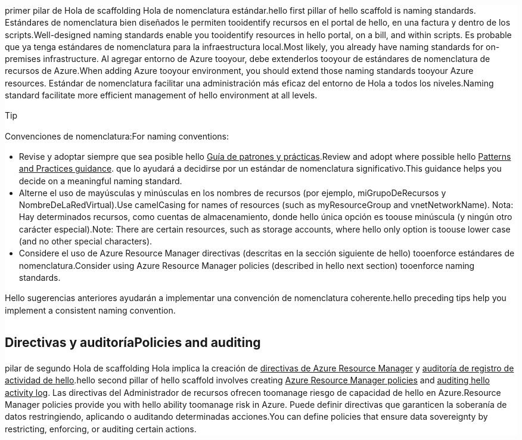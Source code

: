 <span data-ttu-id="f3be9-167">primer pilar de Hola de scaffolding Hola de nomenclatura estándar.</span><span class="sxs-lookup"><span data-stu-id="f3be9-167">hello first pillar of hello scaffold is naming standards.</span></span> <span data-ttu-id="f3be9-168">Estándares de nomenclatura bien diseñados le permiten tooidentify recursos en el portal de hello, en una factura y dentro de los scripts.</span><span class="sxs-lookup"><span data-stu-id="f3be9-168">Well-designed naming standards enable you tooidentify resources in hello portal, on a bill, and within scripts.</span></span> <span data-ttu-id="f3be9-169">Es probable que ya tenga estándares de nomenclatura para la infraestructura local.</span><span class="sxs-lookup"><span data-stu-id="f3be9-169">Most likely, you already have naming standards for on-premises infrastructure.</span></span> <span data-ttu-id="f3be9-170">Al agregar entorno de Azure tooyour, debe extenderlos tooyour de estándares de nomenclatura de recursos de Azure.</span><span class="sxs-lookup"><span data-stu-id="f3be9-170">When adding Azure tooyour environment, you should extend those naming standards tooyour Azure resources.</span></span> <span data-ttu-id="f3be9-171">Estándar de nomenclatura facilitar una administración más eficaz del entorno de Hola a todos los niveles.</span><span class="sxs-lookup"><span data-stu-id="f3be9-171">Naming standard facilitate more efficient management of hello environment at all levels.</span></span>

> [!TIP]
> <span data-ttu-id="f3be9-172">Convenciones de nomenclatura:</span><span class="sxs-lookup"><span data-stu-id="f3be9-172">For naming conventions:</span></span>
> * <span data-ttu-id="f3be9-173">Revise y adoptar siempre que sea posible hello [Guía de patrones y prácticas](../guidance/guidance-naming-conventions.md).</span><span class="sxs-lookup"><span data-stu-id="f3be9-173">Review and adopt where possible hello [Patterns and Practices guidance](../guidance/guidance-naming-conventions.md).</span></span> <span data-ttu-id="f3be9-174">que lo ayudará a decidirse por un estándar de nomenclatura significativo.</span><span class="sxs-lookup"><span data-stu-id="f3be9-174">This guidance helps you decide on a meaningful naming standard.</span></span>
> * <span data-ttu-id="f3be9-175">Alterne el uso de mayúsculas y minúsculas en los nombres de recursos (por ejemplo, miGrupoDeRecursos y NombreDeLaRedVirtual).</span><span class="sxs-lookup"><span data-stu-id="f3be9-175">Use camelCasing for names of resources (such as myResourceGroup and vnetNetworkName).</span></span> <span data-ttu-id="f3be9-176">Nota: Hay determinados recursos, como cuentas de almacenamiento, donde hello única opción es toouse minúscula (y ningún otro carácter especial).</span><span class="sxs-lookup"><span data-stu-id="f3be9-176">Note: There are certain resources, such as storage accounts, where hello only option is toouse lower case (and no other special characters).</span></span>
> * <span data-ttu-id="f3be9-177">Considere el uso de Azure Resource Manager directivas (descritas en la sección siguiente de hello) tooenforce estándares de nomenclatura.</span><span class="sxs-lookup"><span data-stu-id="f3be9-177">Consider using Azure Resource Manager policies (described in hello next section) tooenforce naming standards.</span></span>
> 
> <span data-ttu-id="f3be9-178">Hello sugerencias anteriores ayudarán a implementar una convención de nomenclatura coherente.</span><span class="sxs-lookup"><span data-stu-id="f3be9-178">hello preceding tips help you implement a consistent naming convention.</span></span>

## <a name="policies-and-auditing"></a><span data-ttu-id="f3be9-179">Directivas y auditoría</span><span class="sxs-lookup"><span data-stu-id="f3be9-179">Policies and auditing</span></span>
<span data-ttu-id="f3be9-180">pilar de segundo Hola de scaffolding Hola implica la creación de [directivas de Azure Resource Manager](resource-manager-policy.md) y [auditoría de registro de actividad de hello](resource-group-audit.md).</span><span class="sxs-lookup"><span data-stu-id="f3be9-180">hello second pillar of hello scaffold involves creating [Azure Resource Manager policies](resource-manager-policy.md) and [auditing hello activity log](resource-group-audit.md).</span></span> <span data-ttu-id="f3be9-181">Las directivas del Administrador de recursos ofrecen toomanage riesgo de capacidad de hello en Azure.</span><span class="sxs-lookup"><span data-stu-id="f3be9-181">Resource Manager policies provide you with hello ability toomanage risk in Azure.</span></span> <span data-ttu-id="f3be9-182">Puede definir directivas que garanticen la soberanía de datos restringiendo, aplicando o auditando determinadas acciones.</span><span class="sxs-lookup"><span data-stu-id="f3be9-182">You can define policies that ensure data sovereignty by restricting, enforcing, or auditing certain actions.</span></span> 
